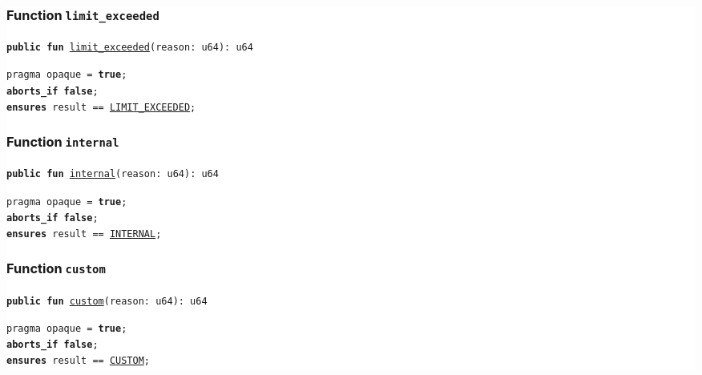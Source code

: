 

<a name="@Specification_0_limit_exceeded"></a>

### Function `limit_exceeded`


<pre><code><b>public</b> <b>fun</b> <a href="Errors.md#0x1_Errors_limit_exceeded">limit_exceeded</a>(reason: u64): u64
</code></pre>




<pre><code>pragma opaque = <b>true</b>;
<b>aborts_if</b> <b>false</b>;
<b>ensures</b> result == <a href="Errors.md#0x1_Errors_LIMIT_EXCEEDED">LIMIT_EXCEEDED</a>;
</code></pre>



<a name="@Specification_0_internal"></a>

### Function `internal`


<pre><code><b>public</b> <b>fun</b> <a href="Errors.md#0x1_Errors_internal">internal</a>(reason: u64): u64
</code></pre>




<pre><code>pragma opaque = <b>true</b>;
<b>aborts_if</b> <b>false</b>;
<b>ensures</b> result == <a href="Errors.md#0x1_Errors_INTERNAL">INTERNAL</a>;
</code></pre>



<a name="@Specification_0_custom"></a>

### Function `custom`


<pre><code><b>public</b> <b>fun</b> <a href="Errors.md#0x1_Errors_custom">custom</a>(reason: u64): u64
</code></pre>




<pre><code>pragma opaque = <b>true</b>;
<b>aborts_if</b> <b>false</b>;
<b>ensures</b> result == <a href="Errors.md#0x1_Errors_CUSTOM">CUSTOM</a>;
</code></pre>
